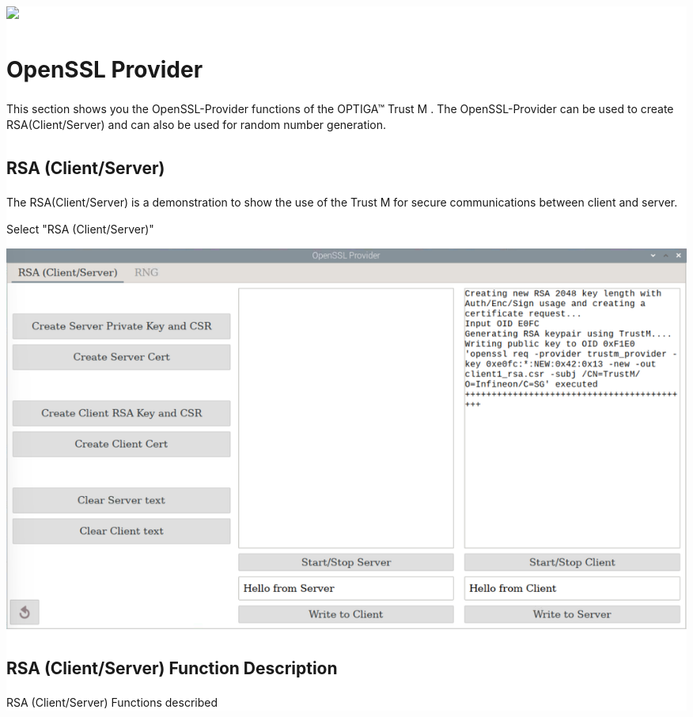 ![](images/Crypto/AES/AES_Decryption.png)

[^Figure 55]: Data Input decrypted using AES CBC Mode

# OpenSSL Provider

This section shows you the OpenSSL-Provider functions of the OPTIGA™ Trust M . The OpenSSL-Provider can be used to create RSA(Client/Server) and can also be used for random number generation.


## RSA (Client/Server)

The RSA(Client/Server) is a demonstration to show the use of the Trust M for secure communications between client and server.

Select "RSA (Client/Server)"

![](images/OpenSSL/RSA_Client_Server/rsa_client_server_menu.png)

[^Figure 56]: OpenSSL-Provider RSA (Client/Server) Menu Screen

## RSA (Client/Server) Function Description

RSA (Client/Server) Functions described


[^Figure 1]: OPTIGA™ Trust M General functions described
[^Figure 2]: OPTIGA™ Trust M chip info displayed
[^Figure 3]: Metadata for all data objects displayed
[^Figure 8]: Generate OPTIGA Trust Configurator Files Option
[^Figure 9]: OTC File save dialog
[^Figure 10]: OTC generation completed
[^Figure 18]: Secret File Selection
[^Figure 19]: Secret Data successfully written into Platform binding secret data object
[^Figure 24]: Write Metadata functions described
[^Figure 25]: Read Metadata from Object ID 0xF1D0
[^Figure 26]: Metadata update for OID 0xF1D5 successful
[^Figure 27]: MUD Reset Successful
[^Figure 28]: custom metadata loaded and contents shown
[^Figure 29]: custom metadata write success
[^Figure 30]: Matter DAC Provisioning functions described
[^Figure 31]: Displays information about the pre-provisioned certificate
[^Figure 32]: Displays the public key extracted from the certificate
[^Figure 33]: CSR generated from the public key
[^Figure 34]: DAC certificate generated from the public key
[^Figure 35]: Displays information of the new DAC certificate
[^Figure 36]: Matter Test PAI written to 0xE0E8.
[^Figure 37]: Test CD written to 0xF1E0.
[^Figure 38]: Cryptographic Functions ECC menu screen
[^Figure 39]: ECC cryptographic functions described
[^Figure 40]: ECC256 key inside 0xE0F1 generated successfully 
[^Figure 41]: ECC 256 key signed successfully
[^Figure 42]: ECC verification done successfully
[^Figure 43]: ECC verification failure
[^Figure 44]: RSA cryptographic function menu screen
[^Figure 45]: RSA cryptographic functions described
[^Figure 47]: Encrypted using RSA public key
[^Figure 48]: Decrypted using private key
[^Figure 51]: AES cryptographic functions described
[^Figure 52]: AES 128 symmetric key generated 
[^Figure 53]: Text data input encrypted using AES key
[^Figure 54]: Custom data input encrypted using AES CBC Mode
[^Figure 57]: OpenSSL-Provider RSA (Client/Server) Function Description part 1
[^Figure 58]: OpenSSL-Provider RSA (Client/Server) Function Description part 2
[^Figure 59]: OpenSSL-Provider RSA (Client/Server) Create Private Key and Certificate Signing Request (for server)
[^Figure 60]: OpenSSL-Provider RSA (Client/Server) Create Server Cert
[^Figure 61]: OpenSSL-Provider RSA (Client/Server) Create Client RSA key and CSR
[^Figure 62]: OpenSSL-Provider RSA (Client/Server) Create Client Certificate
[^Figure 63]: OpenSSL-Provider RSA (Client/Server) Start Server
[^Figure 64]: OpenSSL-Provider RSA (Client/Server) Start Client
[^Figure 65]: OpenSSL-Provider RSA (Client/Server) Communication
[^Figure 66]: OpenSSL RNG Menu Screen
[^Figure 67]: Generate RNG
[^Figure 68]: RNG generated 
[^Figure 69]: OPTIGA Trust M Explorer Application: Protected Update Selection
[^Figure 70]: Overview of "Metadata Update" Screen
[^Figure 71]: Provision Data Objects (for Keep TargetData)
[^ Figure 72]: Read objects Metadata after provisioning
[^Figure 73]: Manifest and Fragment generated 
[^Figure 74]: Metadata protected update 
[^Figure 75]: Objects metadata displayed
[^Figure 76]: Target OID access condition reset successfully
[^Figure 77]: ECC key Protected Update Screen
[^Figure 80]: ECC Key Manifest and Fragment generated 
[^Figure 87]: AES Manifest and Fragment generated 
[^Figure 94]: RSA Manifest generated 
[^Figure 101]: Data and Manifest generated 
[^Figure 105]: Secure Storage functions described
[^Figure 106]: Provisioning HMAC authentication storage
[^Figure 107]: Verify and Write to Target OID 
[^Figure 108]: Verify and read Target OID
[^Figure 109]: Read Objects metadata displayed
[^Figure 110]: OPTIGA Trust M Explorer Application: AWS:IOT Core Selection
[^Figure 111]: AWS:IOT Core Main Screen
[^Figure 112]: AWS IOT Login
[^Figure 113]: AWS IOT Security Credentials
[^Figure 114]: AWS IOT Download Security Credentials
[^Figure 115]: Security_Credentials.CSV
[^Figure 116]: IFXCloudUserAdministratorAccess Page 
[^Figure 118]: AWS IOT Core
[^Figure 119]: AWS IOT Core Settings
[^Figure 120]: AWS IOT Core Settings Endpoint
[^Figure  121]: AWS IOT Configuration
[^Figure 122]: AWS IOT Set AWS Credentials Selection
[^Figure 123]: AWS IOT Open Config File Selection
[^Figure 124]: AWS IOT Open Config File
[^Figure 125]: AWS IOT Open Policy File Selection
[^Figure 126]: AWS IOT Policy File
[^Figure 127]:  AWS IOT 1-click provision Selection
[^Figure 128]: AWS IOT 1-click provision Succeeded
[^Figure 129]: Certificate generated and registered to AWS IOT core
[^Figure 130]: AWS IOT Test
[^Figure 131]: AWS IOT Start Publishing Selection
[^Figure 132]: AWS IOT Web-Browser Published